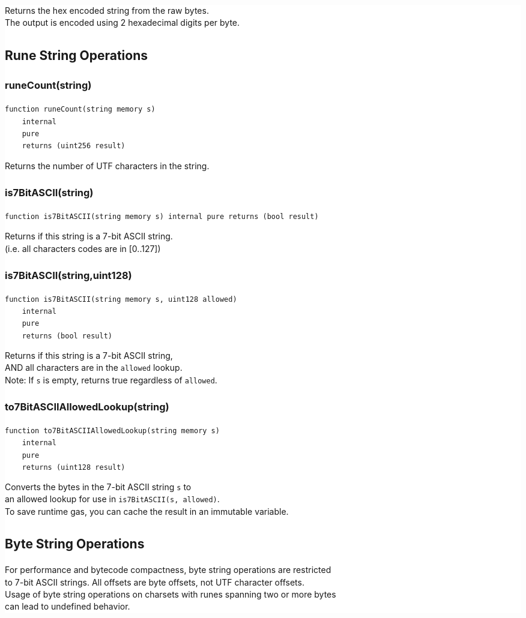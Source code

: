 Returns the hex encoded string from the raw bytes.   
The output is encoded using 2 hexadecimal digits per byte.

## Rune String Operations

### runeCount(string)

```solidity
function runeCount(string memory s)
    internal
    pure
    returns (uint256 result)
```

Returns the number of UTF characters in the string.

### is7BitASCII(string)

```solidity
function is7BitASCII(string memory s) internal pure returns (bool result)
```

Returns if this string is a 7-bit ASCII string.   
(i.e. all characters codes are in [0..127])

### is7BitASCII(string,uint128)

```solidity
function is7BitASCII(string memory s, uint128 allowed)
    internal
    pure
    returns (bool result)
```

Returns if this string is a 7-bit ASCII string,   
AND all characters are in the `allowed` lookup.   
Note: If `s` is empty, returns true regardless of `allowed`.

### to7BitASCIIAllowedLookup(string)

```solidity
function to7BitASCIIAllowedLookup(string memory s)
    internal
    pure
    returns (uint128 result)
```

Converts the bytes in the 7-bit ASCII string `s` to   
an allowed lookup for use in `is7BitASCII(s, allowed)`.   
To save runtime gas, you can cache the result in an immutable variable.

## Byte String Operations

For performance and bytecode compactness, byte string operations are restricted   
to 7-bit ASCII strings. All offsets are byte offsets, not UTF character offsets.   
Usage of byte string operations on charsets with runes spanning two or more bytes   
can lead to undefined behavior.
